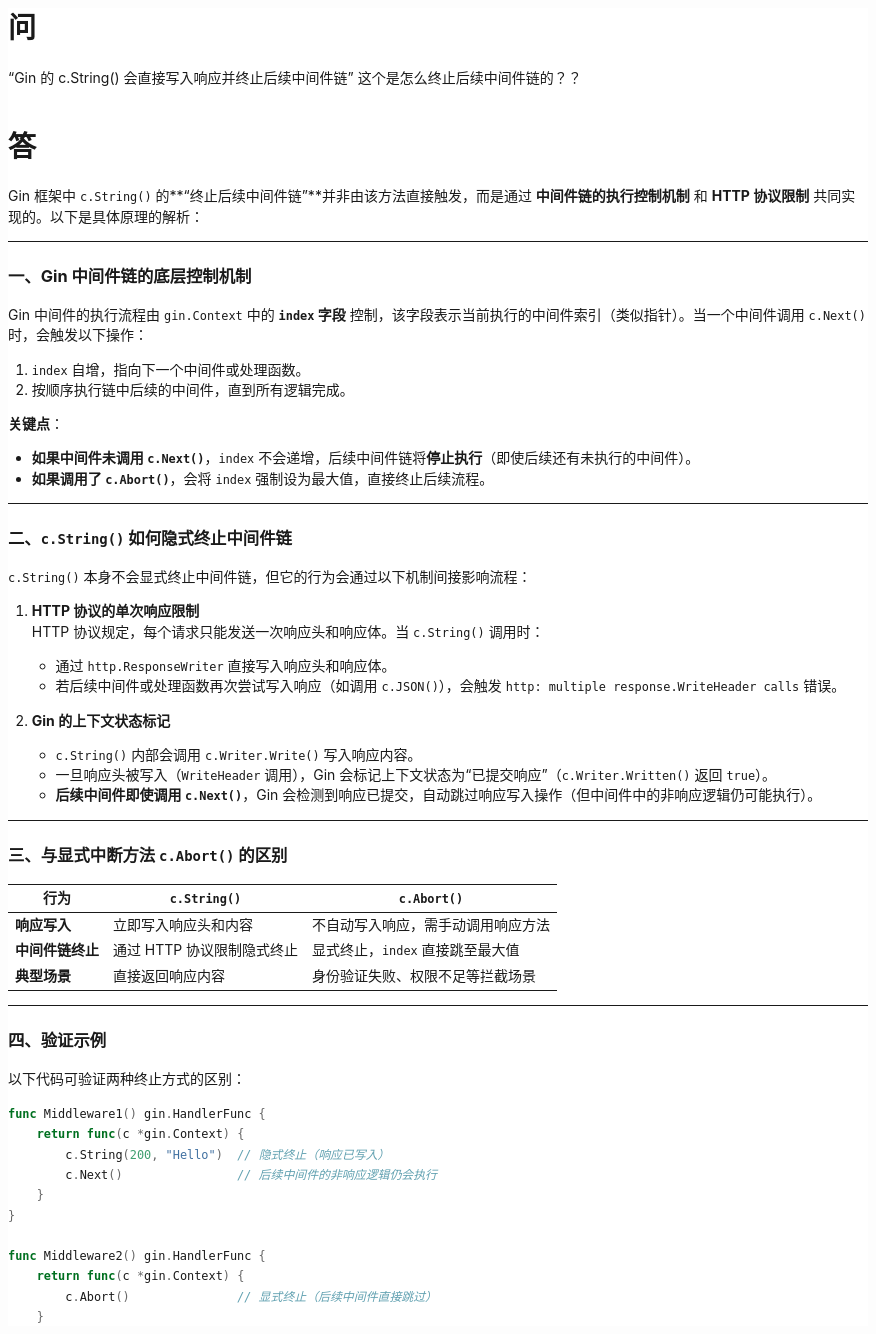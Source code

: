 
# 问

“Gin 的 c.String() 会直接写入响应并终止后续中间件链”  这个是怎么终止后续中间件链的？？

# 答

Gin 框架中 `c.String()` 的**“终止后续中间件链”**并非由该方法直接触发，而是通过 **中间件链的执行控制机制** 和 **HTTP 协议限制** 共同实现的。以下是具体原理的解析：

---

### **一、Gin 中间件链的底层控制机制**
Gin 中间件的执行流程由 `gin.Context` 中的 **`index` 字段** 控制，该字段表示当前执行的中间件索引（类似指针）。当一个中间件调用 `c.Next()` 时，会触发以下操作：
1. `index` 自增，指向下一个中间件或处理函数。
2. 按顺序执行链中后续的中间件，直到所有逻辑完成。

**关键点**：
- **如果中间件未调用 `c.Next()`**，`index` 不会递增，后续中间件链将**停止执行**（即使后续还有未执行的中间件）。
- **如果调用了 `c.Abort()`**，会将 `index` 强制设为最大值，直接终止后续流程。

---

### **二、`c.String()` 如何隐式终止中间件链**
`c.String()` 本身不会显式终止中间件链，但它的行为会通过以下机制间接影响流程：

1. **HTTP 协议的单次响应限制**  
   HTTP 协议规定，每个请求只能发送一次响应头和响应体。当 `c.String()` 调用时：
    - 通过 `http.ResponseWriter` 直接写入响应头和响应体。
    - 若后续中间件或处理函数再次尝试写入响应（如调用 `c.JSON()`），会触发 `http: multiple response.WriteHeader calls` 错误。

2. **Gin 的上下文状态标记**
    - `c.String()` 内部会调用 `c.Writer.Write()` 写入响应内容。
    - 一旦响应头被写入（`WriteHeader` 调用），Gin 会标记上下文状态为“已提交响应”（`c.Writer.Written()` 返回 `true`）。
    - **后续中间件即使调用 `c.Next()`**，Gin 会检测到响应已提交，自动跳过响应写入操作（但中间件中的非响应逻辑仍可能执行）。

---

### **三、与显式中断方法 `c.Abort()` 的区别**
| 行为                | `c.String()`                          | `c.Abort()`                          |
|---------------------|---------------------------------------|---------------------------------------|
| **响应写入**         | 立即写入响应头和内容                  | 不自动写入响应，需手动调用响应方法    |
| **中间件链终止**     | 通过 HTTP 协议限制隐式终止            | 显式终止，`index` 直接跳至最大值      |
| **典型场景**         | 直接返回响应内容                      | 身份验证失败、权限不足等拦截场景      |

---

### **四、验证示例**
以下代码可验证两种终止方式的区别：
```go
func Middleware1() gin.HandlerFunc {
    return func(c *gin.Context) {
        c.String(200, "Hello")  // 隐式终止（响应已写入）
        c.Next()                // 后续中间件的非响应逻辑仍会执行
    }
}

func Middleware2() gin.HandlerFunc {
    return func(c *gin.Context) {
        c.Abort()               // 显式终止（后续中间件直接跳过）
    }
```